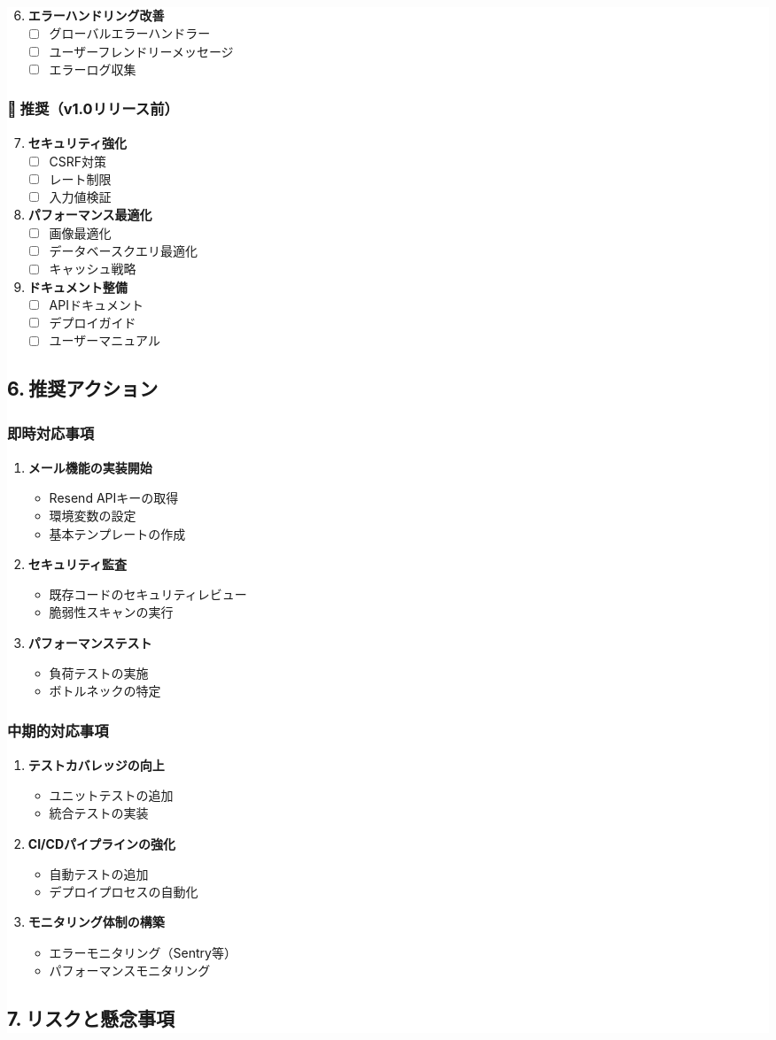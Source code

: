 6. **エラーハンドリング改善**
   - [ ] グローバルエラーハンドラー
   - [ ] ユーザーフレンドリーメッセージ
   - [ ] エラーログ収集

### 🎯 推奨（v1.0リリース前）

7. **セキュリティ強化**
   - [ ] CSRF対策
   - [ ] レート制限
   - [ ] 入力値検証

8. **パフォーマンス最適化**
   - [ ] 画像最適化
   - [ ] データベースクエリ最適化
   - [ ] キャッシュ戦略

9. **ドキュメント整備**
   - [ ] APIドキュメント
   - [ ] デプロイガイド
   - [ ] ユーザーマニュアル

## 6. 推奨アクション

### 即時対応事項

1. **メール機能の実装開始**
   - Resend APIキーの取得
   - 環境変数の設定
   - 基本テンプレートの作成

2. **セキュリティ監査**
   - 既存コードのセキュリティレビュー
   - 脆弱性スキャンの実行

3. **パフォーマンステスト**
   - 負荷テストの実施
   - ボトルネックの特定

### 中期的対応事項

1. **テストカバレッジの向上**
   - ユニットテストの追加
   - 統合テストの実装

2. **CI/CDパイプラインの強化**
   - 自動テストの追加
   - デプロイプロセスの自動化

3. **モニタリング体制の構築**
   - エラーモニタリング（Sentry等）
   - パフォーマンスモニタリング

## 7. リスクと懸念事項
